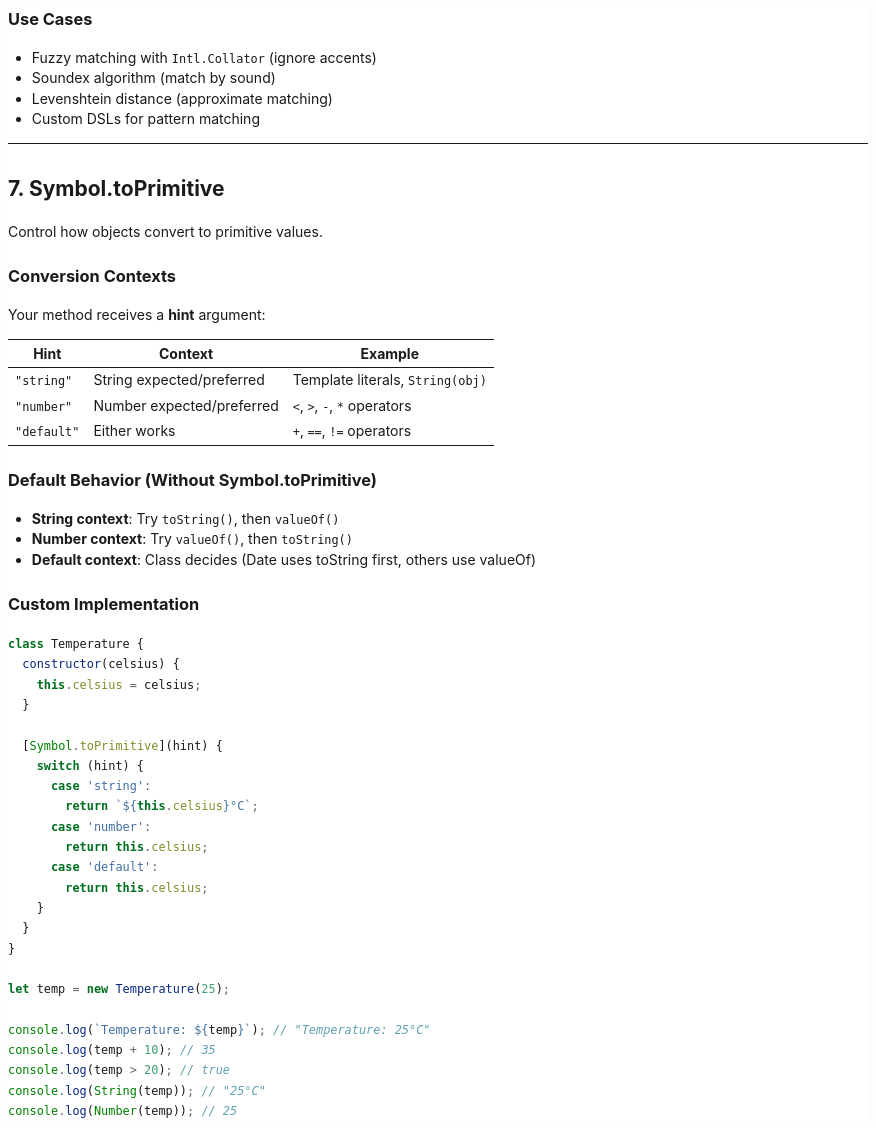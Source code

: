 ### Use Cases

- Fuzzy matching with `Intl.Collator` (ignore accents)
- Soundex algorithm (match by sound)
- Levenshtein distance (approximate matching)
- Custom DSLs for pattern matching

---

## 7. Symbol.toPrimitive

Control how objects convert to primitive values.

### Conversion Contexts

Your method receives a **hint** argument:

| Hint        | Context                   | Example                          |
| ----------- | ------------------------- | -------------------------------- |
| `"string"`  | String expected/preferred | Template literals, `String(obj)` |
| `"number"`  | Number expected/preferred | `<`, `>`, `-`, `*` operators     |
| `"default"` | Either works              | `+`, `==`, `!=` operators        |

### Default Behavior (Without Symbol.toPrimitive)

- **String context**: Try `toString()`, then `valueOf()`
- **Number context**: Try `valueOf()`, then `toString()`
- **Default context**: Class decides (Date uses toString first, others use valueOf)

### Custom Implementation

```javascript
class Temperature {
  constructor(celsius) {
    this.celsius = celsius;
  }

  [Symbol.toPrimitive](hint) {
    switch (hint) {
      case 'string':
        return `${this.celsius}°C`;
      case 'number':
        return this.celsius;
      case 'default':
        return this.celsius;
    }
  }
}

let temp = new Temperature(25);

console.log(`Temperature: ${temp}`); // "Temperature: 25°C"
console.log(temp + 10); // 35
console.log(temp > 20); // true
console.log(String(temp)); // "25°C"
console.log(Number(temp)); // 25
```
